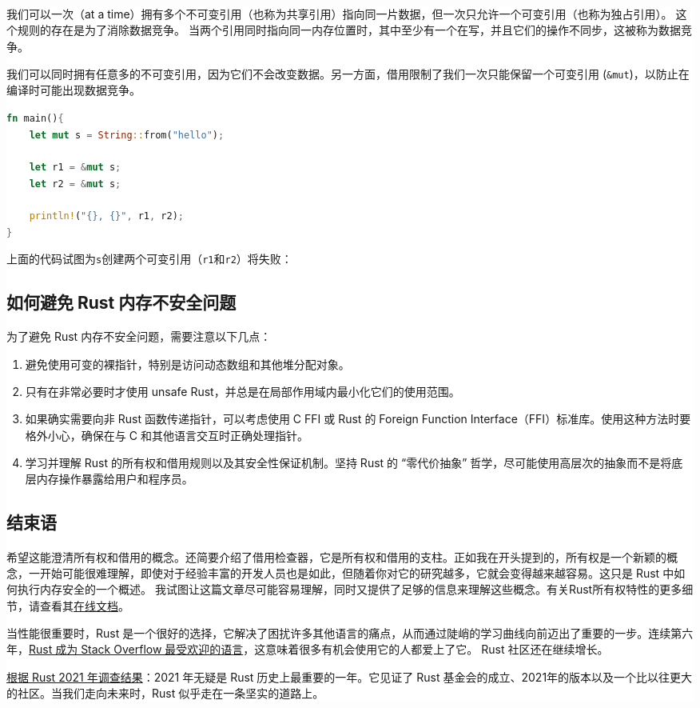 我们可以一次（at a time）拥有多个不可变引用（也称为共享引用）指向同一片数据，但一次只允许一个可变引用（也称为独占引用）。
这个规则的存在是为了消除数据竞争。
当两个引用同时指向同一内存位置时，其中至少有一个在写，并且它们的操作不同步，这被称为数据竞争。

我们可以同时拥有任意多的不可变引用，因为它们不会改变数据。另一方面，借用限制了我们一次只能保留一个可变引用 (`&mut`)，以防止在编译时可能出现数据竞争。

```rust
fn main(){
    let mut s = String::from("hello");

    let r1 = &mut s;
    let r2 = &mut s;

    println!("{}, {}", r1, r2);
}
```

上面的代码试图为`s`创建两个可变引用（`r1`和`r2`）将失败：


## 如何避免 Rust 内存不安全问题

为了避免 Rust 内存不安全问题，需要注意以下几点：

1. 避免使用可变的裸指针，特别是访问动态数组和其他堆分配对象。

2. 只有在非常必要时才使用 unsafe Rust，并总是在局部作用域内最小化它们的使用范围。

3. 如果确实需要向非 Rust 函数传递指针，可以考虑使用 C FFI 或 Rust 的 Foreign Function Interface（FFI）标准库。使用这种方法时要格外小心，确保在与 C 和其他语言交互时正确处理指针。

4. 学习并理解 Rust 的所有权和借用规则以及其安全性保证机制。坚持 Rust 的 “零代价抽象” 哲学，尽可能使用高层次的抽象而不是将底层内存操作暴露给用户和程序员。

## 结束语

希望这能澄清所有权和借用的概念。还简要介绍了借用检查器，它是所有权和借用的支柱。正如我在开头提到的，所有权是一个新颖的概念，一开始可能很难理解，即使对于经验丰富的开发人员也是如此，但随着你对它的研究越多，它就会变得越来越容易。这只是 Rust 中如何执行内存安全的一个概述。
我试图让这篇文章尽可能容易理解，同时又提供了足够的信息来理解这些概念。有关Rust所有权特性的更多细节，请查看其[在线文档](https://doc.rust-lang.org/book/ch04-00-understanding-ownership.html)。

当性能很重要时，Rust 是一个很好的选择，它解决了困扰许多其他语言的痛点，从而通过陡峭的学习曲线向前迈出了重要的一步。连续第六年，[Rust 成为 Stack Overflow 最受欢迎的语言](https://insights.stackoverflow.com/survey/2021#section-most-loved-dreaded-and-wanted-programming-scripting-and-markup-languages)，这意味着很多有机会使用它的人都爱上了它。 Rust 社区还在继续增长。

[根据 Rust 2021 年调查结果](https://blog.rust-lang.org/2022/02/15/Rust-Survey-2021.html#:~:text=89%25%20of%20respondents%20agreed%20that,risky%22%20choice%20for%20production%20use.)：2021 年无疑是 Rust 历史上最重要的一年。它见证了 Rust 基金会的成立、2021年的版本以及一个比以往更大的社区。当我们走向未来时，Rust 似乎走在一条坚实的道路上。
